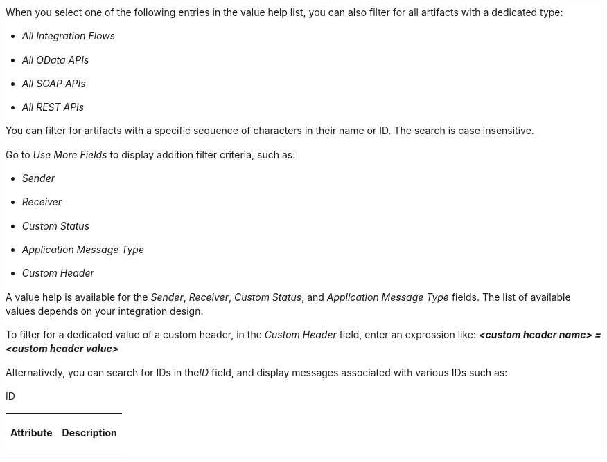 When you select one of the following entries in the value help list, you can also filter for all artifacts with a dedicated type:

-   *All Integration Flows*

-   *All OData APIs*

-   *All SOAP APIs*

-   *All REST APIs*


You can filter for artifacts with a specific sequence of characters in their name or ID. The search is case insensitive.



</td>
</tr>
</table>

Go to *Use More Fields* to display addition filter criteria, such as:

-   *Sender*

-   *Receiver*

-   *Custom Status*

-   *Application Message Type*

-   *Custom Header*


A value help is available for the *Sender*, *Receiver*, *Custom Status*, and *Application Message Type* fields. The list of available values depends on your integration design.

To filter for a dedicated value of a custom header, in the *Custom Header* field, enter an expression like: ***<custom header name\> = <custom header value\>***

Alternatively, you can search for IDs in the*ID* field, and display messages associated with various IDs such as:

<a name="loio314df3f8f4334dd8829c62e865cc6d02__table_udn_ccd_qnb"/>ID


<table>
<tr>
<th valign="top">

Attribute



</th>
<th valign="top">

Description



</th>
</tr>
<tr>
<td valign="top">
